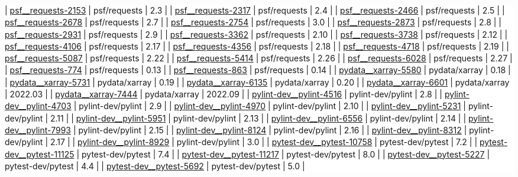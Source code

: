 | [psf__requests-2153](logs/psf__requests-2153.gold.eval.log) | psf/requests | 2.3 |
| [psf__requests-2317](logs/psf__requests-2317.gold.eval.log) | psf/requests | 2.4 |
| [psf__requests-2466](logs/psf__requests-2466.gold.eval.log) | psf/requests | 2.5 |
| [psf__requests-2678](logs/psf__requests-2678.gold.eval.log) | psf/requests | 2.7 |
| [psf__requests-2754](logs/psf__requests-2754.gold.eval.log) | psf/requests | 3.0 |
| [psf__requests-2873](logs/psf__requests-2873.gold.eval.log) | psf/requests | 2.8 |
| [psf__requests-2931](logs/psf__requests-2931.gold.eval.log) | psf/requests | 2.9 |
| [psf__requests-3362](logs/psf__requests-3362.gold.eval.log) | psf/requests | 2.10 |
| [psf__requests-3738](logs/psf__requests-3738.gold.eval.log) | psf/requests | 2.12 |
| [psf__requests-4106](logs/psf__requests-4106.gold.eval.log) | psf/requests | 2.17 |
| [psf__requests-4356](logs/psf__requests-4356.gold.eval.log) | psf/requests | 2.18 |
| [psf__requests-4718](logs/psf__requests-4718.gold.eval.log) | psf/requests | 2.19 |
| [psf__requests-5087](logs/psf__requests-5087.gold.eval.log) | psf/requests | 2.22 |
| [psf__requests-5414](logs/psf__requests-5414.gold.eval.log) | psf/requests | 2.26 |
| [psf__requests-6028](logs/psf__requests-6028.gold.eval.log) | psf/requests | 2.27 |
| [psf__requests-774](logs/psf__requests-774.gold.eval.log) | psf/requests | 0.13 |
| [psf__requests-863](logs/psf__requests-863.gold.eval.log) | psf/requests | 0.14 |
| [pydata__xarray-5580](logs/pydata__xarray-5580.gold.eval.log) | pydata/xarray | 0.18 |
| [pydata__xarray-5731](logs/pydata__xarray-5731.gold.eval.log) | pydata/xarray | 0.19 |
| [pydata__xarray-6135](logs/pydata__xarray-6135.gold.eval.log) | pydata/xarray | 0.20 |
| [pydata__xarray-6601](logs/pydata__xarray-6601.gold.eval.log) | pydata/xarray | 2022.03 |
| [pydata__xarray-7444](logs/pydata__xarray-7444.gold.eval.log) | pydata/xarray | 2022.09 |
| [pylint-dev__pylint-4516](logs/pylint-dev__pylint-4516.gold.eval.log) | pylint-dev/pylint | 2.8 |
| [pylint-dev__pylint-4703](logs/pylint-dev__pylint-4703.gold.eval.log) | pylint-dev/pylint | 2.9 |
| [pylint-dev__pylint-4970](logs/pylint-dev__pylint-4970.gold.eval.log) | pylint-dev/pylint | 2.10 |
| [pylint-dev__pylint-5231](logs/pylint-dev__pylint-5231.gold.eval.log) | pylint-dev/pylint | 2.11 |
| [pylint-dev__pylint-5951](logs/pylint-dev__pylint-5951.gold.eval.log) | pylint-dev/pylint | 2.13 |
| [pylint-dev__pylint-6556](logs/pylint-dev__pylint-6556.gold.eval.log) | pylint-dev/pylint | 2.14 |
| [pylint-dev__pylint-7993](logs/pylint-dev__pylint-7993.gold.eval.log) | pylint-dev/pylint | 2.15 |
| [pylint-dev__pylint-8124](logs/pylint-dev__pylint-8124.gold.eval.log) | pylint-dev/pylint | 2.16 |
| [pylint-dev__pylint-8312](logs/pylint-dev__pylint-8312.gold.eval.log) | pylint-dev/pylint | 2.17 |
| [pylint-dev__pylint-8929](logs/pylint-dev__pylint-8929.gold.eval.log) | pylint-dev/pylint | 3.0 |
| [pytest-dev__pytest-10758](logs/pytest-dev__pytest-10758.gold.eval.log) | pytest-dev/pytest | 7.2 |
| [pytest-dev__pytest-11125](logs/pytest-dev__pytest-11125.gold.eval.log) | pytest-dev/pytest | 7.4 |
| [pytest-dev__pytest-11217](logs/pytest-dev__pytest-11217.gold.eval.log) | pytest-dev/pytest | 8.0 |
| [pytest-dev__pytest-5227](logs/pytest-dev__pytest-5227.gold.eval.log) | pytest-dev/pytest | 4.4 |
| [pytest-dev__pytest-5692](logs/pytest-dev__pytest-5692.gold.eval.log) | pytest-dev/pytest | 5.0 |